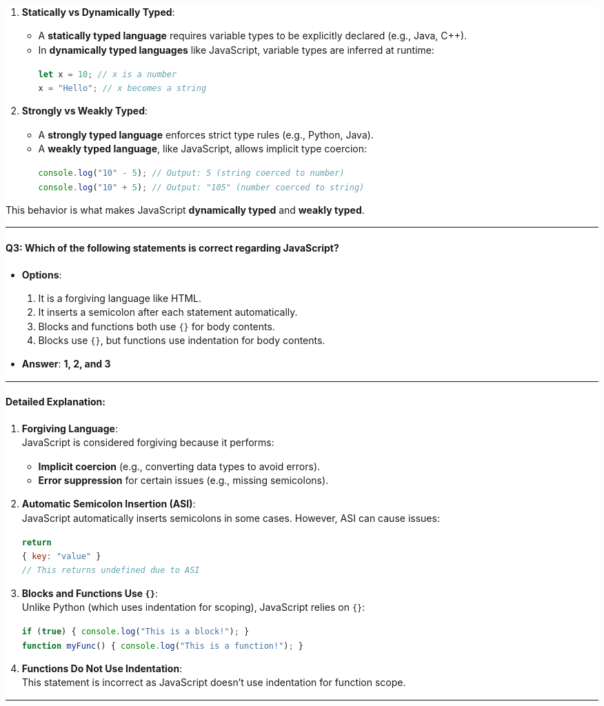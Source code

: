 1. **Statically vs Dynamically Typed**:  
   - A **statically typed language** requires variable types to be explicitly declared (e.g., Java, C++).  
   - In **dynamically typed languages** like JavaScript, variable types are inferred at runtime:
     ```javascript
     let x = 10; // x is a number
     x = "Hello"; // x becomes a string
     ```

2. **Strongly vs Weakly Typed**:  
   - A **strongly typed language** enforces strict type rules (e.g., Python, Java).  
   - A **weakly typed language**, like JavaScript, allows implicit type coercion:
     ```javascript
     console.log("10" - 5); // Output: 5 (string coerced to number)
     console.log("10" + 5); // Output: "105" (number coerced to string)
     ```

This behavior is what makes JavaScript **dynamically typed** and **weakly typed**.

---

#### **Q3: Which of the following statements is correct regarding JavaScript?**
- **Options**:  
  1. It is a forgiving language like HTML.  
  2. It inserts a semicolon after each statement automatically.  
  3. Blocks and functions both use `{}` for body contents.  
  4. Blocks use `{}`, but functions use indentation for body contents.  

- **Answer**: **1, 2, and 3**

---

#### **Detailed Explanation**:

1. **Forgiving Language**:  
   JavaScript is considered forgiving because it performs:
   - **Implicit coercion** (e.g., converting data types to avoid errors).
   - **Error suppression** for certain issues (e.g., missing semicolons).

2. **Automatic Semicolon Insertion (ASI)**:  
   JavaScript automatically inserts semicolons in some cases. However, ASI can cause issues:
   ```javascript
   return 
   { key: "value" }
   // This returns undefined due to ASI
   ```

3. **Blocks and Functions Use `{}`**:  
   Unlike Python (which uses indentation for scoping), JavaScript relies on `{}`:
   ```javascript
   if (true) { console.log("This is a block!"); }
   function myFunc() { console.log("This is a function!"); }
   ```

4. **Functions Do Not Use Indentation**:  
   This statement is incorrect as JavaScript doesn’t use indentation for function scope.

---